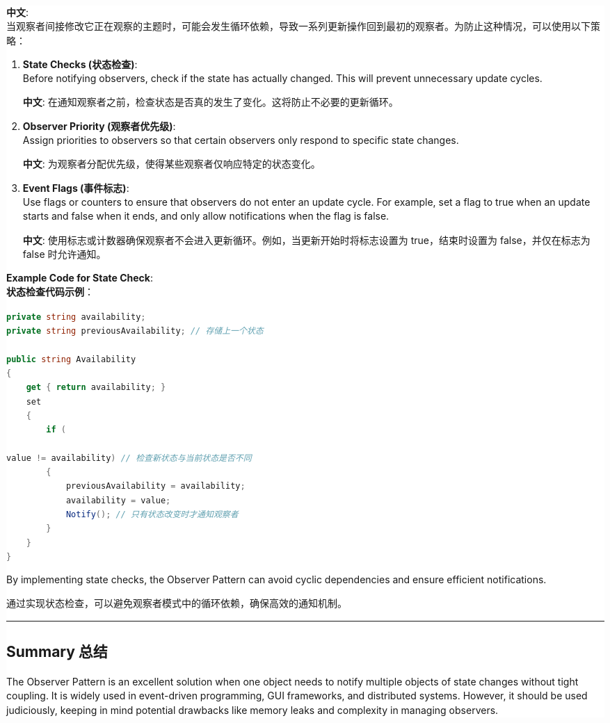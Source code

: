 **中文**:  
当观察者间接修改它正在观察的主题时，可能会发生循环依赖，导致一系列更新操作回到最初的观察者。为防止这种情况，可以使用以下策略：

1. **State Checks (状态检查)**:  
   Before notifying observers, check if the state has actually changed. This will prevent unnecessary update cycles.

   **中文**: 在通知观察者之前，检查状态是否真的发生了变化。这将防止不必要的更新循环。

2. **Observer Priority (观察者优先级)**:  
   Assign priorities to observers so that certain observers only respond to specific state changes.

   **中文**: 为观察者分配优先级，使得某些观察者仅响应特定的状态变化。

3. **Event Flags (事件标志)**:  
   Use flags or counters to ensure that observers do not enter an update cycle. For example, set a flag to true when an update starts and false when it ends, and only allow notifications when the flag is false.

   **中文**: 使用标志或计数器确保观察者不会进入更新循环。例如，当更新开始时将标志设置为 true，结束时设置为 false，并仅在标志为 false 时允许通知。

**Example Code for State Check**:  
**状态检查代码示例**：

```csharp
private string availability;
private string previousAvailability; // 存储上一个状态

public string Availability
{
    get { return availability; }
    set
    {
        if (

value != availability) // 检查新状态与当前状态是否不同
        {
            previousAvailability = availability;
            availability = value;
            Notify(); // 只有状态改变时才通知观察者
        }
    }
}
```

By implementing state checks, the Observer Pattern can avoid cyclic dependencies and ensure efficient notifications.

通过实现状态检查，可以避免观察者模式中的循环依赖，确保高效的通知机制。

___

## Summary 总结

The Observer Pattern is an excellent solution when one object needs to notify multiple objects of state changes without tight coupling. It is widely used in event-driven programming, GUI frameworks, and distributed systems. However, it should be used judiciously, keeping in mind potential drawbacks like memory leaks and complexity in managing observers.
